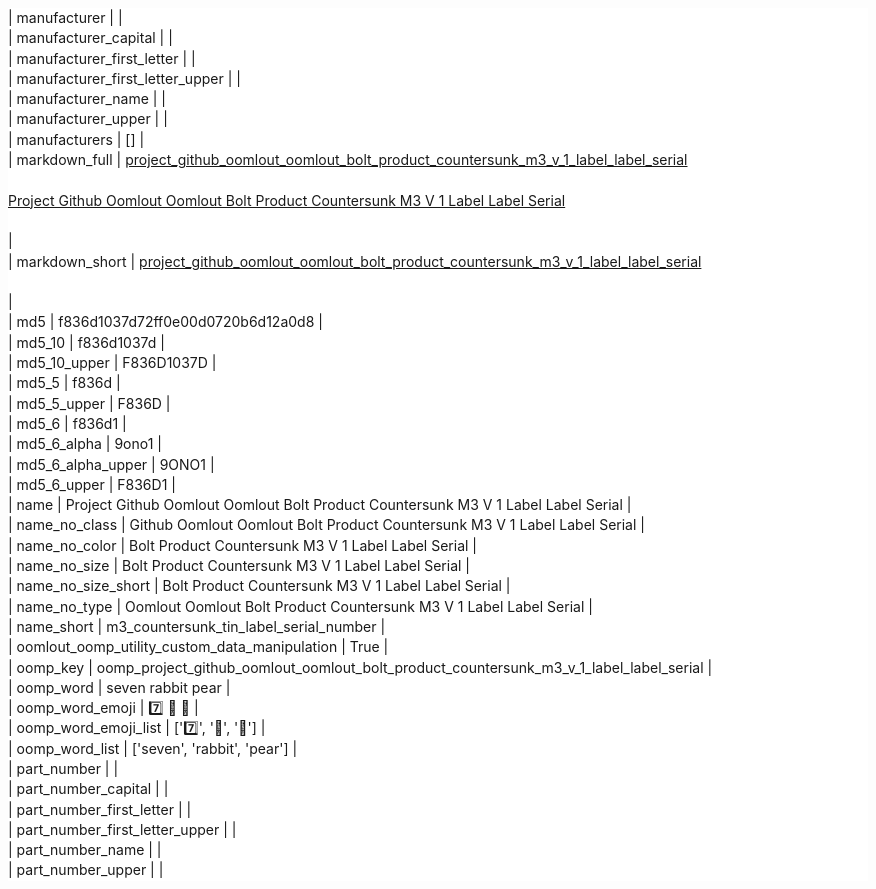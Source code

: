 | manufacturer |  |  
| manufacturer_capital |  |  
| manufacturer_first_letter |  |  
| manufacturer_first_letter_upper |  |  
| manufacturer_name |  |  
| manufacturer_upper |  |  
| manufacturers | [] |  
| markdown_full | [project_github_oomlout_oomlout_bolt_product_countersunk_m3_v_1_label_label_serial](https://github.com/oomlout/oomlout_oomp_current_version_messy/tree/main/parts/project_github_oomlout_oomlout_bolt_product_countersunk_m3_v_1_label_label_serial)<br>[](https://github.com/oomlout/oomlout_oomp_current_version_messy/tree/main/parts/project_github_oomlout_oomlout_bolt_product_countersunk_m3_v_1_label_label_serial)<br>[Project Github Oomlout Oomlout Bolt Product Countersunk M3 V 1 Label Label Serial](https://github.com/oomlout/oomlout_oomp_current_version_messy/tree/main/parts/project_github_oomlout_oomlout_bolt_product_countersunk_m3_v_1_label_label_serial)<br><br> |  
| markdown_short | [project_github_oomlout_oomlout_bolt_product_countersunk_m3_v_1_label_label_serial](https://github.com/oomlout/oomlout_oomp_current_version_messy/tree/main/parts/project_github_oomlout_oomlout_bolt_product_countersunk_m3_v_1_label_label_serial)<br><br> |  
| md5 | f836d1037d72ff0e00d0720b6d12a0d8 |  
| md5_10 | f836d1037d |  
| md5_10_upper | F836D1037D |  
| md5_5 | f836d |  
| md5_5_upper | F836D |  
| md5_6 | f836d1 |  
| md5_6_alpha | 9ono1 |  
| md5_6_alpha_upper | 9ONO1 |  
| md5_6_upper | F836D1 |  
| name | Project Github Oomlout Oomlout Bolt Product Countersunk M3 V 1 Label Label Serial |  
| name_no_class | Github Oomlout Oomlout Bolt Product Countersunk M3 V 1 Label Label Serial |  
| name_no_color | Bolt Product Countersunk M3 V 1 Label Label Serial |  
| name_no_size | Bolt Product Countersunk M3 V 1 Label Label Serial |  
| name_no_size_short | Bolt Product Countersunk M3 V 1 Label Label Serial |  
| name_no_type | Oomlout Oomlout Bolt Product Countersunk M3 V 1 Label Label Serial |  
| name_short | m3_countersunk_tin_label_serial_number |  
| oomlout_oomp_utility_custom_data_manipulation | True |  
| oomp_key | oomp_project_github_oomlout_oomlout_bolt_product_countersunk_m3_v_1_label_label_serial |  
| oomp_word | seven rabbit pear |  
| oomp_word_emoji | :seven: :rabbit: :pear: |  
| oomp_word_emoji_list | [':seven:', ':rabbit:', ':pear:'] |  
| oomp_word_list | ['seven', 'rabbit', 'pear'] |  
| part_number |  |  
| part_number_capital |  |  
| part_number_first_letter |  |  
| part_number_first_letter_upper |  |  
| part_number_name |  |  
| part_number_upper |  |  